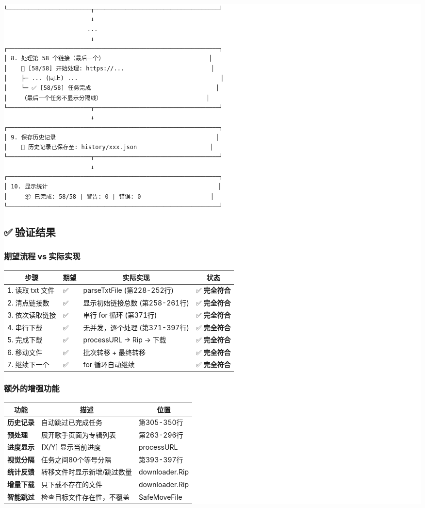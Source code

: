 ```
└────────────────────────┬────────────────────────────────────┘
                         ↓
                        ...
                         ↓
┌─────────────────────────────────────────────────────────────┐
│ 8. 处理第 58 个链接（最后一个）                              │
│    🧾 [58/58] 开始处理: https://...                         │
│    ├─ ... (同上) ...                                         │
│    └─ ✅ [58/58] 任务完成                                    │
│    （最后一个任务不显示分隔线）                              │
└────────────────────────┬────────────────────────────────────┘
                         ↓
┌─────────────────────────────────────────────────────────────┐
│ 9. 保存历史记录                                              │
│    📜 历史记录已保存至: history/xxx.json                     │
└────────────────────────┬────────────────────────────────────┘
                         ↓
┌─────────────────────────────────────────────────────────────┐
│ 10. 显示统计                                                 │
│     📦 已完成: 58/58 | 警告: 0 | 错误: 0                    │
└─────────────────────────────────────────────────────────────┘
```

## ✅ 验证结果

### 期望流程 vs 实际实现

| 步骤 | 期望 | 实际实现 | 状态 |
|------|------|----------|------|
| 1. 读取 txt 文件 | ✅ | parseTxtFile (第228-252行) | ✅ **完全符合** |
| 2. 清点链接数 | ✅ | 显示初始链接总数 (第258-261行) | ✅ **完全符合** |
| 3. 依次读取链接 | ✅ | 串行 for 循环 (第371行) | ✅ **完全符合** |
| 4. 串行下载 | ✅ | 无并发，逐个处理 (第371-397行) | ✅ **完全符合** |
| 5. 完成下载 | ✅ | processURL → Rip → 下载 | ✅ **完全符合** |
| 6. 移动文件 | ✅ | 批次转移 + 最终转移 | ✅ **完全符合** |
| 7. 继续下一个 | ✅ | for 循环自动继续 | ✅ **完全符合** |

### 额外的增强功能

| 功能 | 描述 | 位置 |
|------|------|------|
| **历史记录** | 自动跳过已完成任务 | 第305-350行 |
| **预处理** | 展开歌手页面为专辑列表 | 第263-296行 |
| **进度显示** | [X/Y] 显示当前进度 | processURL |
| **视觉分隔** | 任务之间80个等号分隔 | 第393-397行 |
| **统计反馈** | 转移文件时显示新增/跳过数量 | downloader.Rip |
| **增量下载** | 只下载不存在的文件 | downloader.Rip |
| **智能跳过** | 检查目标文件存在性，不覆盖 | SafeMoveFile |
